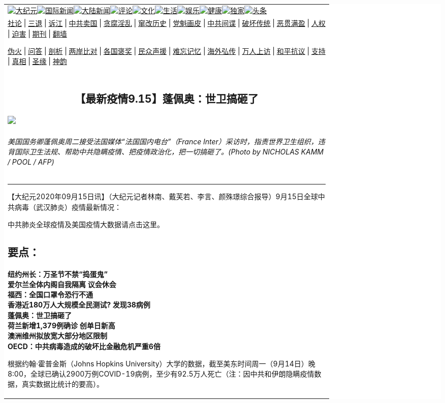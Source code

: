 <a name="1" id="1" target="_blank"></a><span id="1"></span>
<table align=center border="0"><tr><td colspan="2" VALIGN=TOP><a href="https://github.com/jevcue3934/djy/blob/master/gb/nsc413.md#1"><img src="https://raw.githubusercontent.com/jevcue3934/www/master/t/djy/1.jpg" title="大纪元"></a><a href="https://github.com/jevcue3934/djy/blob/master/gb/n24hr.md#1"><img src="https://raw.githubusercontent.com/jevcue3934/www/master/t/djy/3.jpg" title="国际新闻"></a><a href="https://github.com/jevcue3934/djy/blob/master/gb/nsc413.md#1"><img src="https://raw.githubusercontent.com/jevcue3934/www/master/t/djy/4.jpg" title="大陆新闻"></a><a href="https://github.com/jevcue3934/djy/blob/master/gb/news392.md#1"><img src="https://raw.githubusercontent.com/jevcue3934/www/master/t/djy/5.jpg" title="评论"></a><a href="https://github.com/jevcue3934/djy/blob/master/gb/news2007.md#1"><img src="https://raw.githubusercontent.com/jevcue3934/www/master/t/djy/6.jpg" title="文化"></a><a href="https://github.com/jevcue3934/djy/blob/master/gb/news2008.md#1"><img src="https://raw.githubusercontent.com/jevcue3934/www/master/t/djy/7.jpg" title="生活"></a><a href="https://github.com/jevcue3934/djy/blob/master/gb/ncyule.md#1"><img src="https://raw.githubusercontent.com/jevcue3934/www/master/t/djy/8.jpg" title="娱乐"></a><a href="https://github.com/jevcue3934/djy/blob/master/gb/nsc1002.md#1"><img src="https://raw.githubusercontent.com/jevcue3934/www/master/t/djy/9.jpg" title="健康"><a href="https://github.com/jevcue3934/djy/blob/master/gb/nf6092.md#1"><img src="https://raw.githubusercontent.com/jevcue3934/www/master/t/djy/10a.jpg" title="独家"></a><a href="https://github.com/jevcue3934/djy/blob/master/gb/nf4514.md#1"><img src="https://raw.githubusercontent.com/jevcue3934/www/master/t/djy/12a.jpg" title="头条"></a></td></tr>
<tr><td colspan="2" VALIGN=TOP><a target="_blank" href="https://github.com/jevcue3934/djy/blob/master/gb/9p.md#1">社论</a> | <a target="_blank" href="https://github.com/jevcue3934/djy/blob/master/gb/nf5657.md#1">三退</a> | <a target="_blank" href="https://github.com/jevcue3934/djy/blob/master/gb/nf6124.md#1">诉江</a> | <a target="_blank" href="https://github.com/jevcue3934/djy/blob/master/gb/nf1176117.md#1">中共卖国</a> | <a target="_blank" href="https://github.com/jevcue3934/djy/blob/master/gb/nf5773.md#1">贪腐淫乱</a> | <a target="_blank" href="https://github.com/jevcue3934/djy/blob/master/gb/nf1176115.md#1">窜改历史</a> | <a target="_blank" href="https://github.com/jevcue3934/djy/blob/master/gb/nf1176107.md#1">党魁画皮</a> | <a target="_blank" href="https://github.com/jevcue3934/djy/blob/master/gb/nf1320400.md#1">中共间谍</a> | <a target="_blank" href="https://github.com/jevcue3934/djy/blob/master/gb/nf1176114.md#1">破坏传统</a> | <a target="_blank" href="https://github.com/jevcue3934/ntdtv/blob/master/gb/prog447_1.md#1">恶贯满盈</a> | <a target="_blank" href="https://github.com/jevcue3934/djy/blob/master/gb/ncid278.md#1">人权</a> | <a target="_blank" href="https://github.com/jevcue3934/djy/blob/master/gb/nf1176111.md#1">迫害</a> | <a target="_blank" href="https://gitlab.com/szzdlab/mh-qikan/blob/master/README.md#1">期刊</a> | <a target="_blank" href="https://github.com/jevcue3934/www/blob/master/README.md?zsrh#8">翻墙</a></p><p><a target="_blank" href="https://github.com/jevcue3934/djy/blob/master/gb/nf5562.md#1">伪火</a> | <a target="_blank" href="https://github.com/jevcue3934/djy/blob/master/gb/nf4378.md#1">问答</a> | <a target="_blank" href="https://github.com/jevcue3934/djy/blob/master/gb/nf5792.md#1">剖析</a> | <a target="_blank" href="https://github.com/jevcue3934/djy/blob/master/gb/nf5735.md#1">两岸比对</a> | <a target="_blank" href="https://github.com/jevcue3934/djy/blob/master/gb/nf6119.md#1">各国褒奖</a> | <a target="_blank" href="https://github.com/jevcue3934/djy/blob/master/gb/nf6120.md#1">民众声援</a> | <a target="_blank" href="https://github.com/jevcue3934/djy/blob/master/gb/nf1188594.md#1">难忘记忆</a> | <a target="_blank" href="https://github.com/jevcue3934/djy/blob/master/gb/nf3180.md#1">海外弘传</a> | <a target="_blank" href="https://github.com/jevcue3934/djy/blob/master/gb/nf5410.md#1">万人上访</a> | <a target="_blank" href="https://github.com/jevcue3934/ntdtv/blob/master/gb/prog1530_1.md#1">和平抗议</a> | <a target="_blank" href="https://github.com/jevcue3934/djy/blob/master/gb/nf4386.md#1">支持</a> | <a target="_blank" href="https://github.com/jevcue3934/djy/blob/master/gb/nf4389.md#1">真相</a> | <a target="_blank" href="https://github.com/jevcue3934/djy/blob/master/gb/nf5790.md#1">圣缘</a> | <a target="_blank" href="https://github.com/jevcue3934/djy/blob/master/gb/nf4786.md#1">神韵</a></td></tr>
<tr><td VALIGN=TOP width="626"><h2 align=center>【最新疫情9.15】蓬佩奥：世卫搞砸了</h2>
<img width="600" src="https://i.epochtimes.com/assets/uploads/2020/09/000_1WX83Q-2-600x400.jpg" />
<h6>美国国务卿蓬佩奥周二接受法国媒体“法国国内电台”（France Inter）采访时，指责世界卫生组织，违背国际卫生法规、帮助中共隐瞒疫情、把疫情政治化，把一切搞砸了。(Photo by NICHOLAS KAMM / POOL / AFP)
</h6>
<hr>
	<p>【大纪元2020年09月15日讯】（大纪元记者林南、戴芙若、李言、颜殊璟综合报导）9月15日全球<ahref="https://github.com/jevcue3934/djy/blob/master/gb/tag/%E4%B8%AD%E5%85%B1%E7%97%85%E6%AF%92.md#1">中共病毒</a>（武汉肺炎）疫情最新情况：</p>
<p>中共肺炎全球疫情及美国疫情大数据请点击<ahref="https://github.com/jevcue3934/djy/blob/master/gb/nf1868918.md#1" target="_blank" rel="noopener noreferrer">这里</a>。</p>
<h2>要点：</h2>
<p><strong><ahref="#_Toc2020091515">纽约州长：万圣节不禁“捣蛋鬼”</a></strong><br />
<strong> <ahref="#_Toc2020091514">爱尔兰全体内阁自我隔离 议会休会</a></strong><br />
<strong> <ahref="#_Toc2020091513">福西：全国口罩令恐行不通</a></strong><br />
<strong><ahref="#_Toc2020091512">香港近180万人大规模全民测试? 发现38病例 </a></strong><br />
<strong><ahref="#_Toc2020091511">蓬佩奥：世卫搞砸了 </a></strong><br />
<strong><ahref="#_Toc2020091510">荷兰新增1,379例确诊 创单日新高</a></strong><br />
<strong><ahref="#_Toc2020091509">澳洲维州拟放宽大部分地区限制</a></strong><br />
<strong><ahref="#_Toc2020091507">OECD：中共病毒造成的破坏比金融危机严重6倍</a></strong></p>
<p>根据约翰·霍普金斯（Johns Hopkins University）大学的数据，截至美东时间周一（9月14日）晚8:00，全球已确认2900万例COVID-19病例，至少有92.5万人死亡（注：因中共和伊朗隐瞒疫情数据，真实数据比统计的要高）。</p>
